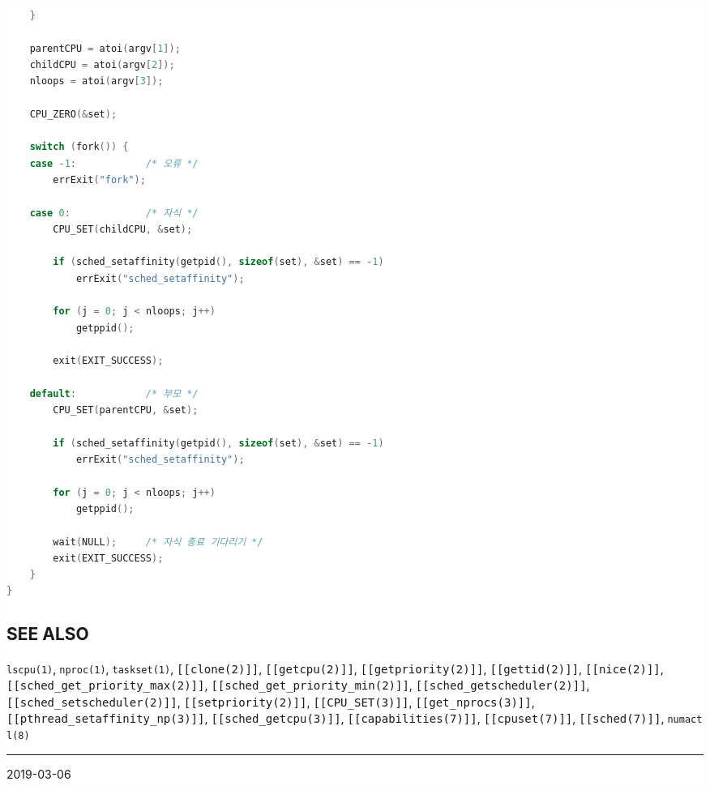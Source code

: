 ```c
    }

    parentCPU = atoi(argv[1]);
    childCPU = atoi(argv[2]);
    nloops = atoi(argv[3]);

    CPU_ZERO(&set);

    switch (fork()) {
    case -1:            /* 오류 */
        errExit("fork");

    case 0:             /* 자식 */
        CPU_SET(childCPU, &set);

        if (sched_setaffinity(getpid(), sizeof(set), &set) == -1)
            errExit("sched_setaffinity");

        for (j = 0; j < nloops; j++)
            getppid();

        exit(EXIT_SUCCESS);

    default:            /* 부모 */
        CPU_SET(parentCPU, &set);

        if (sched_setaffinity(getpid(), sizeof(set), &set) == -1)
            errExit("sched_setaffinity");

        for (j = 0; j < nloops; j++)
            getppid();

        wait(NULL);     /* 자식 종료 기다리기 */
        exit(EXIT_SUCCESS);
    }
}
```

## SEE ALSO

`lscpu(1)`, `nproc(1)`, `taskset(1)`, <tt>[[clone(2)]]</tt>, <tt>[[getcpu(2)]]</tt>, <tt>[[getpriority(2)]]</tt>, <tt>[[gettid(2)]]</tt>, <tt>[[nice(2)]]</tt>, <tt>[[sched_get_priority_max(2)]]</tt>, <tt>[[sched_get_priority_min(2)]]</tt>, <tt>[[sched_getscheduler(2)]]</tt>, <tt>[[sched_setscheduler(2)]]</tt>, <tt>[[setpriority(2)]]</tt>, <tt>[[CPU_SET(3)]]</tt>, <tt>[[get_nprocs(3)]]</tt>, <tt>[[pthread_setaffinity_np(3)]]</tt>, <tt>[[sched_getcpu(3)]]</tt>, <tt>[[capabilities(7)]]</tt>, <tt>[[cpuset(7)]]</tt>, <tt>[[sched(7)]]</tt>, `numactl(8)`

----

2019-03-06
